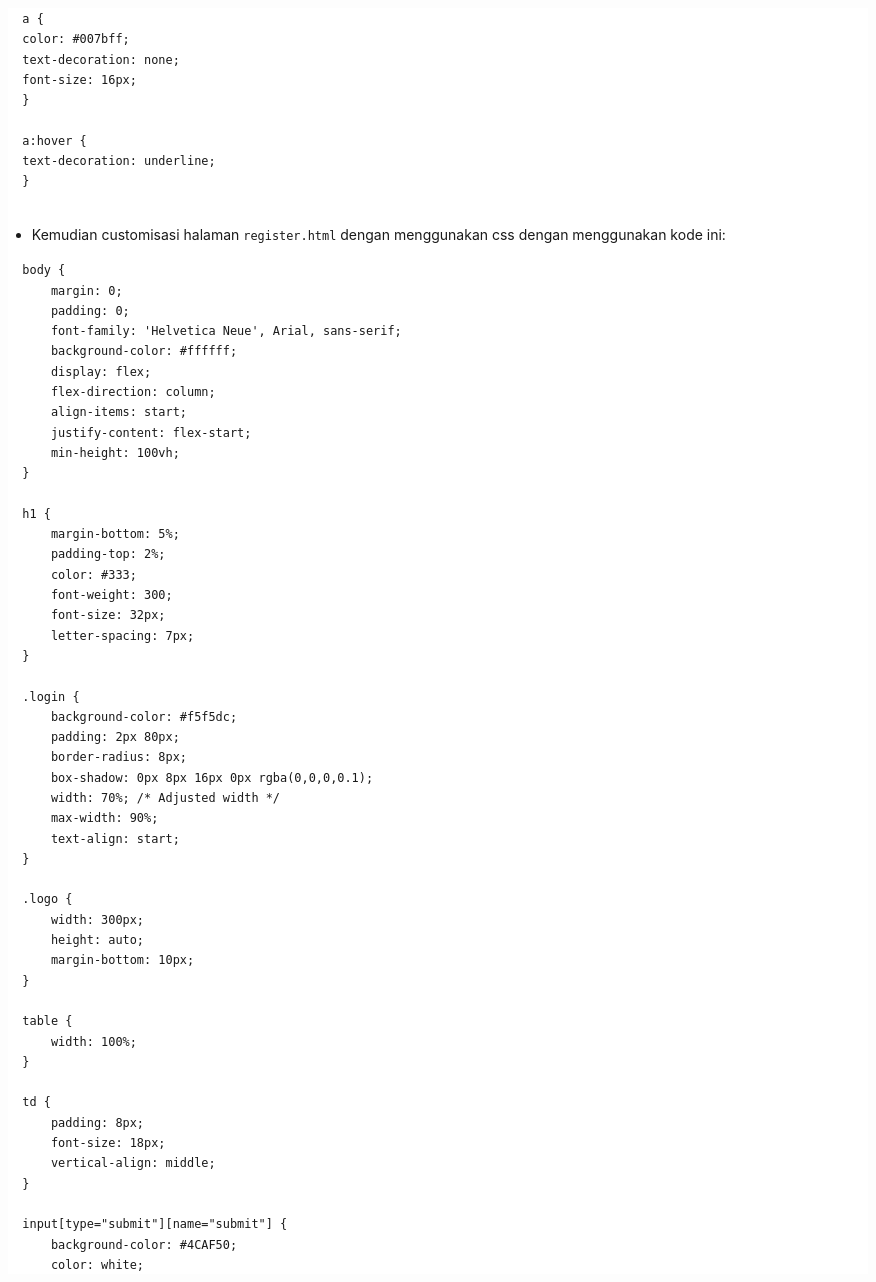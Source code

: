 ```
  a {
  color: #007bff;
  text-decoration: none;
  font-size: 16px; 
  }
  
  a:hover {
  text-decoration: underline;
  }
  
```

+ Kemudian customisasi halaman `register.html` dengan menggunakan css dengan menggunakan kode ini:
```
  body {
      margin: 0;
      padding: 0;
      font-family: 'Helvetica Neue', Arial, sans-serif;
      background-color: #ffffff;
      display: flex;
      flex-direction: column;
      align-items: start;
      justify-content: flex-start;
      min-height: 100vh;
  }
  
  h1 {
      margin-bottom: 5%;
      padding-top: 2%;
      color: #333;
      font-weight: 300; 
      font-size: 32px; 
      letter-spacing: 7px;
  }
    
  .login {
      background-color: #f5f5dc; 
      padding: 2px 80px;
      border-radius: 8px;
      box-shadow: 0px 8px 16px 0px rgba(0,0,0,0.1);
      width: 70%; /* Adjusted width */
      max-width: 90%;
      text-align: start;
  }
  
  .logo {
      width: 300px; 
      height: auto;
      margin-bottom: 10px;
  }
  
  table {
      width: 100%;
  }
  
  td {
      padding: 8px;
      font-size: 18px;
      vertical-align: middle;
  }
  
  input[type="submit"][name="submit"] {
      background-color: #4CAF50;
      color: white;
```